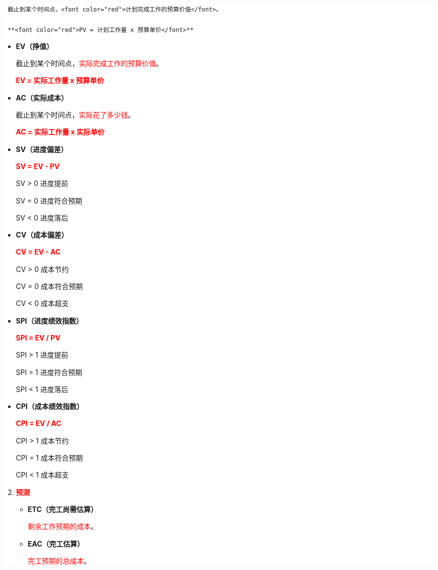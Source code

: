      截止到某个时间点，<font color="red">计划完成工作的预算价值</font>。

     **<font color="red">PV = 计划工作量 x 预算单价</font>**

   - **EV（挣值）**

     截止到某个时间点，<font color="red">实际完成工作的预算价值</font>。

     **<font color="red">EV = 实际工作量 x 预算单价</font>**

   - **AC（实际成本）**

     截止到某个时间点，<font color="red">实际花了多少钱</font>。

     **<font color="red">AC = 实际工作量 x 实际单价</font>**

   - **SV（进度偏差）**

     **<font color="red">SV = EV - PV</font>**

     SV > 0 进度提前

     SV = 0 进度符合预期

     SV < 0 进度落后

   - **CV（成本偏差）**

     **<font color="red">CV = EV - AC</font>**

     CV > 0 成本节约

     CV = 0 成本符合预期

     CV < 0 成本超支

   - **SPI（进度绩效指数）**

     **<font color="red">SPI = EV / PV</font>**

     SPI > 1 进度提前

     SPI = 1 进度符合预期

     SPI < 1 进度落后

   - **CPI（成本绩效指数）**

     **<font color="red">CPI = EV / AC</font>**

     CPI > 1 成本节约

     CPI = 1 成本符合预期

     CPI < 1 成本超支

2. **<font color="red">预测</font>**

   - **ETC（完工尚需估算）**

     <font color="red">剩余工作预期的成本</font>。

   - **EAC（完工估算）**

     <font color="red">完工预期的总成本</font>。
